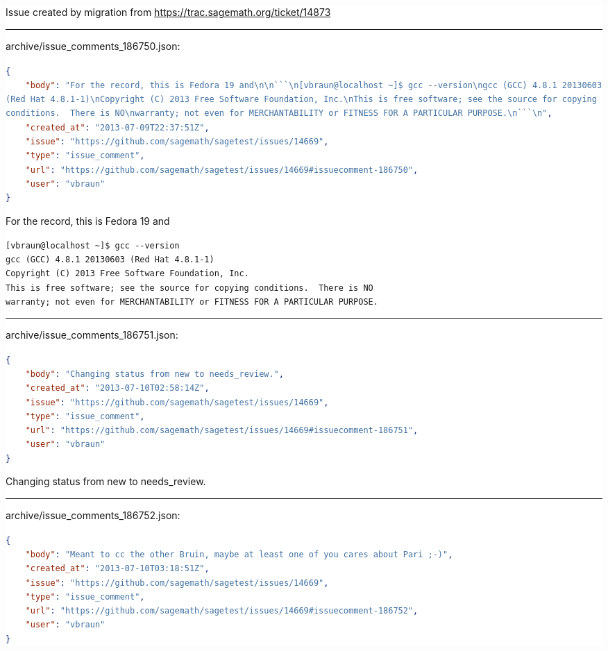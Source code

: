 Issue created by migration from https://trac.sagemath.org/ticket/14873





---

archive/issue_comments_186750.json:
```json
{
    "body": "For the record, this is Fedora 19 and\n\n```\n[vbraun@localhost ~]$ gcc --version\ngcc (GCC) 4.8.1 20130603 (Red Hat 4.8.1-1)\nCopyright (C) 2013 Free Software Foundation, Inc.\nThis is free software; see the source for copying conditions.  There is NO\nwarranty; not even for MERCHANTABILITY or FITNESS FOR A PARTICULAR PURPOSE.\n```\n",
    "created_at": "2013-07-09T22:37:51Z",
    "issue": "https://github.com/sagemath/sagetest/issues/14669",
    "type": "issue_comment",
    "url": "https://github.com/sagemath/sagetest/issues/14669#issuecomment-186750",
    "user": "vbraun"
}
```

For the record, this is Fedora 19 and

```
[vbraun@localhost ~]$ gcc --version
gcc (GCC) 4.8.1 20130603 (Red Hat 4.8.1-1)
Copyright (C) 2013 Free Software Foundation, Inc.
This is free software; see the source for copying conditions.  There is NO
warranty; not even for MERCHANTABILITY or FITNESS FOR A PARTICULAR PURPOSE.
```




---

archive/issue_comments_186751.json:
```json
{
    "body": "Changing status from new to needs_review.",
    "created_at": "2013-07-10T02:58:14Z",
    "issue": "https://github.com/sagemath/sagetest/issues/14669",
    "type": "issue_comment",
    "url": "https://github.com/sagemath/sagetest/issues/14669#issuecomment-186751",
    "user": "vbraun"
}
```

Changing status from new to needs_review.



---

archive/issue_comments_186752.json:
```json
{
    "body": "Meant to cc the other Bruin, maybe at least one of you cares about Pari ;-)",
    "created_at": "2013-07-10T03:18:51Z",
    "issue": "https://github.com/sagemath/sagetest/issues/14669",
    "type": "issue_comment",
    "url": "https://github.com/sagemath/sagetest/issues/14669#issuecomment-186752",
    "user": "vbraun"
}
```
